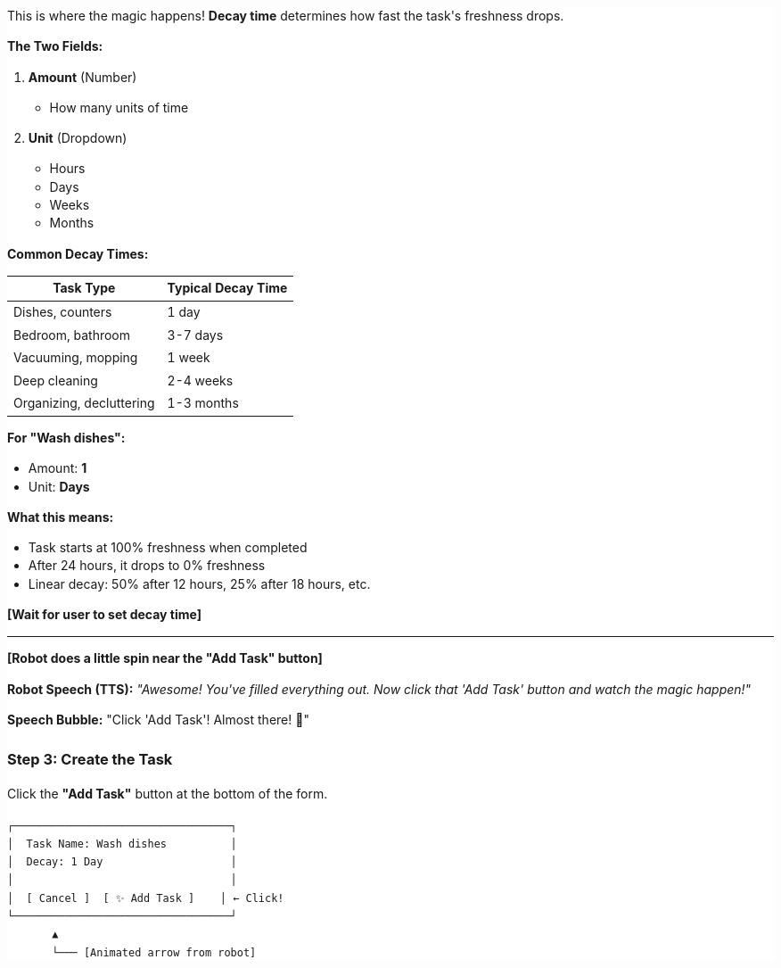 This is where the magic happens! **Decay time** determines how fast the task's freshness drops.

**The Two Fields:**

1. **Amount** (Number)
   - How many units of time

2. **Unit** (Dropdown)
   - Hours
   - Days
   - Weeks
   - Months

**Common Decay Times:**

| Task Type | Typical Decay Time |
|-----------|-------------------|
| Dishes, counters | 1 day |
| Bedroom, bathroom | 3-7 days |
| Vacuuming, mopping | 1 week |
| Deep cleaning | 2-4 weeks |
| Organizing, decluttering | 1-3 months |

**For "Wash dishes":**
- Amount: **1**
- Unit: **Days**

**What this means:**
- Task starts at 100% freshness when completed
- After 24 hours, it drops to 0% freshness
- Linear decay: 50% after 12 hours, 25% after 18 hours, etc.

**[Wait for user to set decay time]**

---

**[Robot does a little spin near the "Add Task" button]**

**Robot Speech (TTS):** *"Awesome! You've filled everything out. Now click that 'Add Task' button and watch the magic happen!"*

**Speech Bubble:** "Click 'Add Task'! Almost there! 🎯"

### Step 3: Create the Task

Click the **"Add Task"** button at the bottom of the form.

```
┌──────────────────────────────────┐
│  Task Name: Wash dishes          │
│  Decay: 1 Day                    │
│                                  │
│  [ Cancel ]  [ ✨ Add Task ]    │ ← Click!
└──────────────────────────────────┘
       ▲
       └─── [Animated arrow from robot]
```
